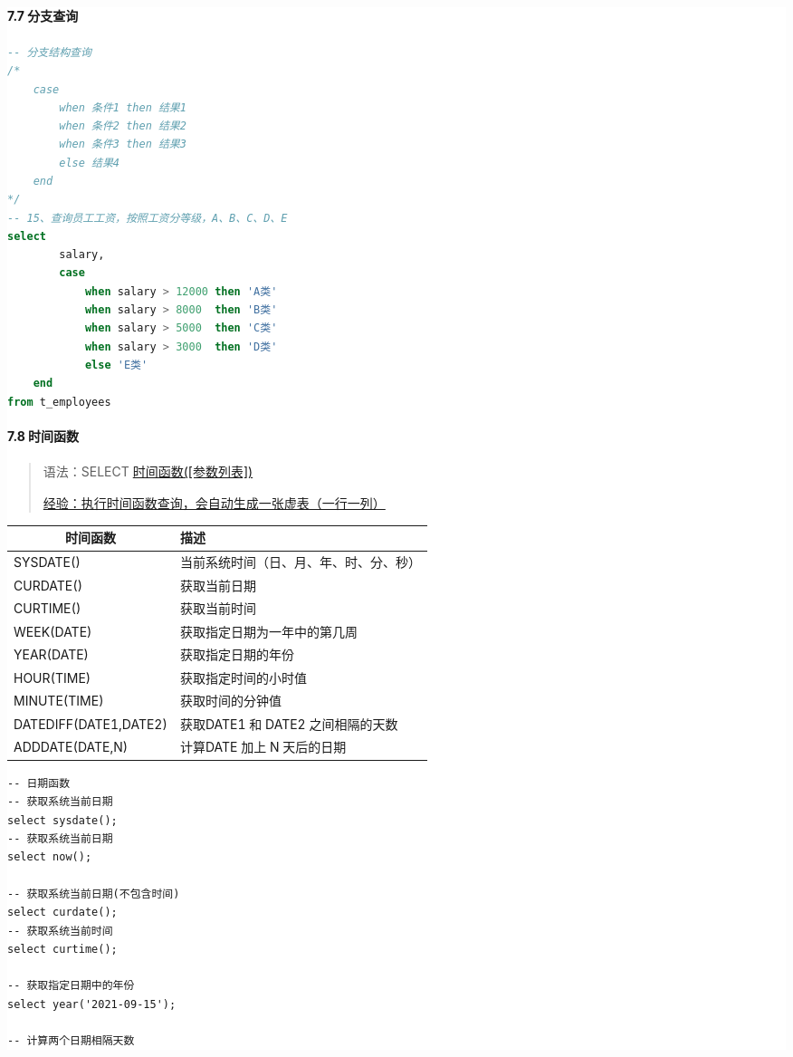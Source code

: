 #### 7.7 分支查询

```sql
-- 分支结构查询
/*
	case
		when 条件1 then 结果1
		when 条件2 then 结果2
		when 条件3 then 结果3
		else 结果4	
	end
*/
-- 15、查询员工工资，按照工资分等级，A、B、C、D、E
select 
		salary,
		case 
			when salary > 12000 then 'A类'
			when salary > 8000  then 'B类'
			when salary > 5000  then 'C类'
			when salary > 3000  then 'D类'
			else 'E类'	
    end
from t_employees
```

#### 7.8 时间函数

> 语法：SELECT [时间函数([参数列表]) ]()
>
> [经验：执行时间函数查询，会自动生成一张虚表（一行一列）]()

| 时间函数              | 描述                                   |
| --------------------- | :------------------------------------- |
| SYSDATE()             | 当前系统时间（日、月、年、时、分、秒） |
| CURDATE()             | 获取当前日期                           |
| CURTIME()             | 获取当前时间                           |
| WEEK(DATE)            | 获取指定日期为一年中的第几周           |
| YEAR(DATE)            | 获取指定日期的年份                     |
| HOUR(TIME)            | 获取指定时间的小时值                   |
| MINUTE(TIME)          | 获取时间的分钟值                       |
| DATEDIFF(DATE1,DATE2) | 获取DATE1 和 DATE2 之间相隔的天数      |
| ADDDATE(DATE,N)       | 计算DATE 加上 N 天后的日期             |

```mysql
-- 日期函数
-- 获取系统当前日期
select sysdate();
-- 获取系统当前日期
select now();

-- 获取系统当前日期(不包含时间)
select curdate();
-- 获取系统当前时间
select curtime();

-- 获取指定日期中的年份
select year('2021-09-15');

-- 计算两个日期相隔天数
```